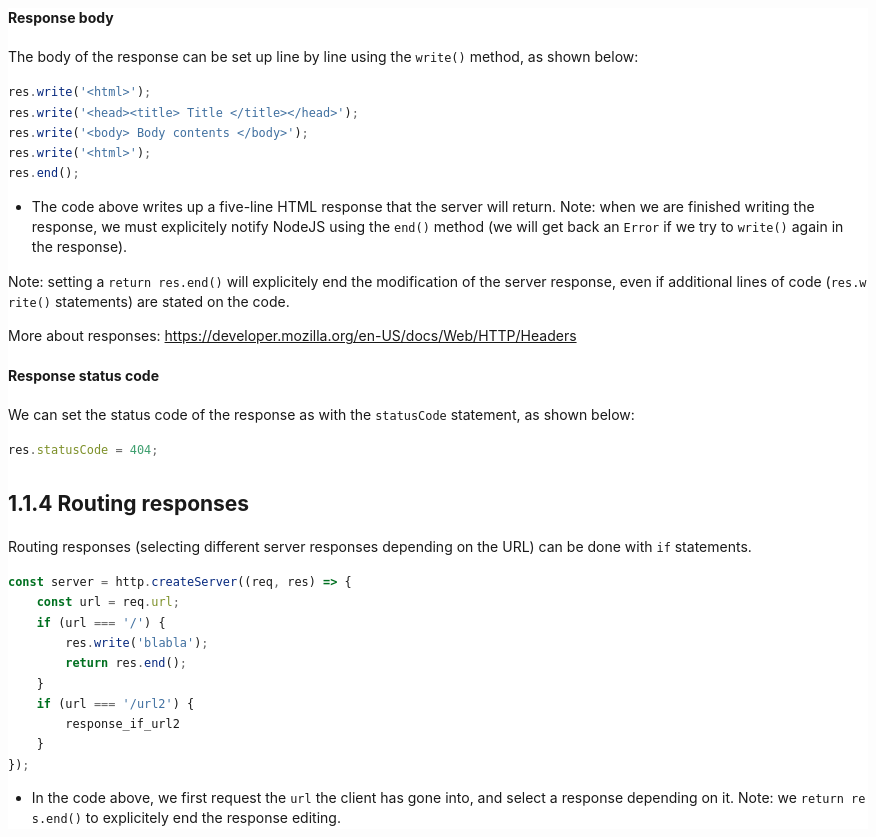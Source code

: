 #### Response body
The body of the response can be set up line by line using the `write()` method, as shown below:
```Javascript
res.write('<html>');
res.write('<head><title> Title </title></head>');
res.write('<body> Body contents </body>');
res.write('<html>');
res.end();
```
- The code above writes up a five-line HTML response that the server will return. 
Note: when we are finished writing the response, we must explicitely notify NodeJS using the `end()` method (we will get back an `Error` if we try to `write()` again in the response).

Note: setting a `return res.end()` will explicitely end the modification of the server response, even if additional lines of code (`res.write()` statements) are stated on the code.

More about responses: https://developer.mozilla.org/en-US/docs/Web/HTTP/Headers

#### Response status code
We can set the status code of the response as with the `statusCode` statement, as shown below:
```Javascript
res.statusCode = 404;
```

## 1.1.4 Routing responses
Routing responses (selecting different server responses depending on the URL) can be done with `if` statements.

```Javascript
const server = http.createServer((req, res) => {
    const url = req.url;
    if (url === '/') {
        res.write('blabla');
        return res.end();
    }
    if (url === '/url2') {
        response_if_url2
    }
});
```
- In the code above, we first request the `url` the client has gone into, and select a response depending on it.
Note: we `return res.end()` to explicitely end the response editing.
